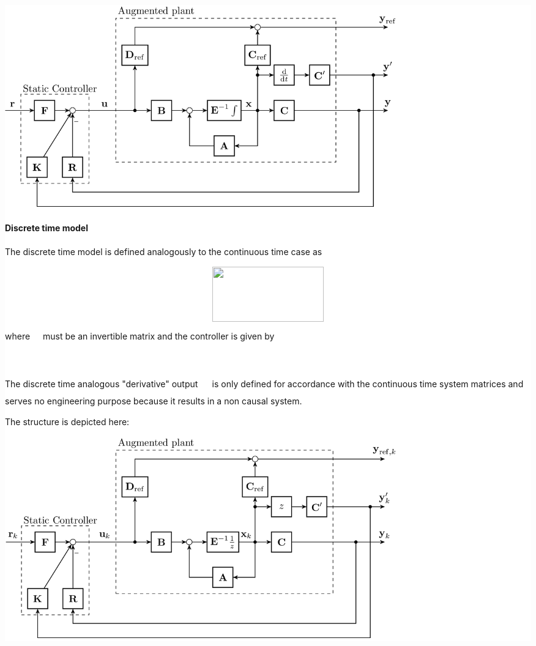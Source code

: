 <img src="docs/images/tex/tikz_ext/augsys-cl-full.png" width=75%/>




#### Discrete time model
The discrete time model is defined analogously to the continuous time case as

<p align="center"><img src="https://raw.githubusercontent.com/pvogt09/gammasyn/development/docs/svgs/7718197003c07094d2c15aeba50e620d.svg?invert_in_darkmode" align=middle width=182.33157195pt height=89.9086386pt/></p>


where <img src="https://raw.githubusercontent.com/pvogt09/gammasyn/development/docs/svgs/84df98c65d88c6adf15d4645ffa25e47.svg?invert_in_darkmode" align=middle width=13.08219659999999pt height=22.465723500000017pt/> must be an invertible matrix and the controller is given by

<p align="center"><img src="https://raw.githubusercontent.com/pvogt09/gammasyn/development/docs/svgs/8801fc686ff45e82481e72e8cf58781f.svg?invert_in_darkmode" align=middle width=179.96015565pt height=17.24382pt/></p>



The discrete time analogous "derivative" output <img src="https://raw.githubusercontent.com/pvogt09/gammasyn/development/docs/svgs/23eee364c1d8932bb54dc8fa9e0709e2.svg?invert_in_darkmode" align=middle width=15.325460699999988pt height=24.7161288pt/> is only defined for accordance with the continuous time system matrices and serves no engineering purpose because it results in a non causal system.

The structure is depicted here:

<img src="docs/images/tex/tikz_ext/augsys-cl-full-discrete.png" width=75%/>
